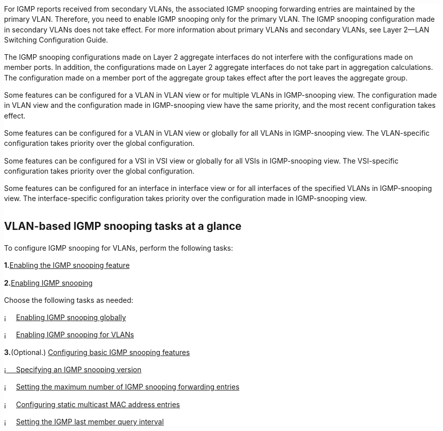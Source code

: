 For IGMP reports received from secondary
VLANs, the associated IGMP snooping forwarding entries are maintained by the primary
VLAN. Therefore, you need to enable IGMP snooping only for the primary VLAN.
The IGMP snooping configuration made in secondary VLANs does not take effect.
For more information about primary VLANs and secondary VLANs, see Layer 2—LAN Switching Configuration Guide.

The IGMP snooping configurations made on
Layer 2 aggregate interfaces do not interfere with the configurations made on
member ports. In addition, the configurations made on Layer 2 aggregate
interfaces do not take part in aggregation calculations. The configuration made
on a member port of the aggregate group takes effect after the port leaves the
aggregate group.

Some features can be configured for a VLAN
in VLAN view or for multiple VLANs in IGMP-snooping view. The configuration
made in VLAN view and the configuration made in IGMP-snooping view have the
same priority, and the most recent configuration takes effect.

Some features can be configured for a VLAN
in VLAN view or globally for all VLANs in IGMP-snooping view. The VLAN-specific
configuration takes priority over the global configuration.

Some features can be configured for a VSI
in VSI view or globally for all VSIs in IGMP-snooping view. The VSI-specific
configuration takes priority over the global configuration.

Some features can be configured for an
interface in interface view or for all interfaces of the specified VLANs in IGMP-snooping
view. The interface-specific configuration takes priority over the configuration
made in IGMP-snooping view.

## VLAN-based IGMP snooping tasks at a glance

To configure IGMP snooping for VLANs,
perform the following tasks:

**1\.**[Enabling the IGMP snooping feature](#_Ref480274866)

**2\.**[Enabling IGMP snooping](#_Ref480274873)

Choose the following tasks as needed:

¡     [Enabling IGMP snooping globally](#_Ref480274895)

¡     [Enabling IGMP snooping for VLANs](#_Ref480274901)

**3\.**(Optional.) [Configuring basic IGMP snooping features](#_Ref474337131)

[¡     Specifying an IGMP snooping version](#_Ref360082967)

¡     [Setting the maximum number of IGMP
snooping forwarding entries](#_Ref205091898)

¡     [Configuring static multicast MAC address
entries](#_Ref445913104)

¡     [Setting the IGMP last member query
interval](#_Ref445913153)
